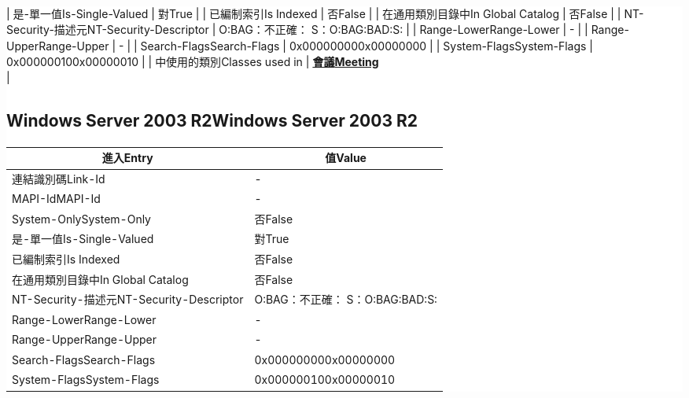 | <span data-ttu-id="2f64b-159">是-單一值</span><span class="sxs-lookup"><span data-stu-id="2f64b-159">Is-Single-Valued</span></span>       | <span data-ttu-id="2f64b-160">對</span><span class="sxs-lookup"><span data-stu-id="2f64b-160">True</span></span>                                    |
| <span data-ttu-id="2f64b-161">已編制索引</span><span class="sxs-lookup"><span data-stu-id="2f64b-161">Is Indexed</span></span>             | <span data-ttu-id="2f64b-162">否</span><span class="sxs-lookup"><span data-stu-id="2f64b-162">False</span></span>                                   |
| <span data-ttu-id="2f64b-163">在通用類別目錄中</span><span class="sxs-lookup"><span data-stu-id="2f64b-163">In Global Catalog</span></span>      | <span data-ttu-id="2f64b-164">否</span><span class="sxs-lookup"><span data-stu-id="2f64b-164">False</span></span>                                   |
| <span data-ttu-id="2f64b-165">NT-Security-描述元</span><span class="sxs-lookup"><span data-stu-id="2f64b-165">NT-Security-Descriptor</span></span> | <span data-ttu-id="2f64b-166">O:BAG：不正確： S：</span><span class="sxs-lookup"><span data-stu-id="2f64b-166">O:BAG:BAD:S:</span></span>                            |
| <span data-ttu-id="2f64b-167">Range-Lower</span><span class="sxs-lookup"><span data-stu-id="2f64b-167">Range-Lower</span></span>            | \-                                      |
| <span data-ttu-id="2f64b-168">Range-Upper</span><span class="sxs-lookup"><span data-stu-id="2f64b-168">Range-Upper</span></span>            | \-                                      |
| <span data-ttu-id="2f64b-169">Search-Flags</span><span class="sxs-lookup"><span data-stu-id="2f64b-169">Search-Flags</span></span>           | <span data-ttu-id="2f64b-170">0x00000000</span><span class="sxs-lookup"><span data-stu-id="2f64b-170">0x00000000</span></span>                              |
| <span data-ttu-id="2f64b-171">System-Flags</span><span class="sxs-lookup"><span data-stu-id="2f64b-171">System-Flags</span></span>           | <span data-ttu-id="2f64b-172">0x00000010</span><span class="sxs-lookup"><span data-stu-id="2f64b-172">0x00000010</span></span>                              |
| <span data-ttu-id="2f64b-173">中使用的類別</span><span class="sxs-lookup"><span data-stu-id="2f64b-173">Classes used in</span></span>        | [<span data-ttu-id="2f64b-174">**會議**</span><span class="sxs-lookup"><span data-stu-id="2f64b-174">**Meeting**</span></span>](c-meeting.md)<br/> |



## <a name="windows-server-2003-r2"></a><span data-ttu-id="2f64b-175">Windows Server 2003 R2</span><span class="sxs-lookup"><span data-stu-id="2f64b-175">Windows Server 2003 R2</span></span>



| <span data-ttu-id="2f64b-176">進入</span><span class="sxs-lookup"><span data-stu-id="2f64b-176">Entry</span></span> | <span data-ttu-id="2f64b-177">值</span><span class="sxs-lookup"><span data-stu-id="2f64b-177">Value</span></span> |
|------------------------|-----------------------------------------|
| <span data-ttu-id="2f64b-178">連結識別碼</span><span class="sxs-lookup"><span data-stu-id="2f64b-178">Link-Id</span></span>                | \-                                      |
| <span data-ttu-id="2f64b-179">MAPI-Id</span><span class="sxs-lookup"><span data-stu-id="2f64b-179">MAPI-Id</span></span>                | \-                                      |
| <span data-ttu-id="2f64b-180">System-Only</span><span class="sxs-lookup"><span data-stu-id="2f64b-180">System-Only</span></span>            | <span data-ttu-id="2f64b-181">否</span><span class="sxs-lookup"><span data-stu-id="2f64b-181">False</span></span>                                   |
| <span data-ttu-id="2f64b-182">是-單一值</span><span class="sxs-lookup"><span data-stu-id="2f64b-182">Is-Single-Valued</span></span>       | <span data-ttu-id="2f64b-183">對</span><span class="sxs-lookup"><span data-stu-id="2f64b-183">True</span></span>                                    |
| <span data-ttu-id="2f64b-184">已編制索引</span><span class="sxs-lookup"><span data-stu-id="2f64b-184">Is Indexed</span></span>             | <span data-ttu-id="2f64b-185">否</span><span class="sxs-lookup"><span data-stu-id="2f64b-185">False</span></span>                                   |
| <span data-ttu-id="2f64b-186">在通用類別目錄中</span><span class="sxs-lookup"><span data-stu-id="2f64b-186">In Global Catalog</span></span>      | <span data-ttu-id="2f64b-187">否</span><span class="sxs-lookup"><span data-stu-id="2f64b-187">False</span></span>                                   |
| <span data-ttu-id="2f64b-188">NT-Security-描述元</span><span class="sxs-lookup"><span data-stu-id="2f64b-188">NT-Security-Descriptor</span></span> | <span data-ttu-id="2f64b-189">O:BAG：不正確： S：</span><span class="sxs-lookup"><span data-stu-id="2f64b-189">O:BAG:BAD:S:</span></span>                            |
| <span data-ttu-id="2f64b-190">Range-Lower</span><span class="sxs-lookup"><span data-stu-id="2f64b-190">Range-Lower</span></span>            | \-                                      |
| <span data-ttu-id="2f64b-191">Range-Upper</span><span class="sxs-lookup"><span data-stu-id="2f64b-191">Range-Upper</span></span>            | \-                                      |
| <span data-ttu-id="2f64b-192">Search-Flags</span><span class="sxs-lookup"><span data-stu-id="2f64b-192">Search-Flags</span></span>           | <span data-ttu-id="2f64b-193">0x00000000</span><span class="sxs-lookup"><span data-stu-id="2f64b-193">0x00000000</span></span>                              |
| <span data-ttu-id="2f64b-194">System-Flags</span><span class="sxs-lookup"><span data-stu-id="2f64b-194">System-Flags</span></span>           | <span data-ttu-id="2f64b-195">0x00000010</span><span class="sxs-lookup"><span data-stu-id="2f64b-195">0x00000010</span></span>                              |